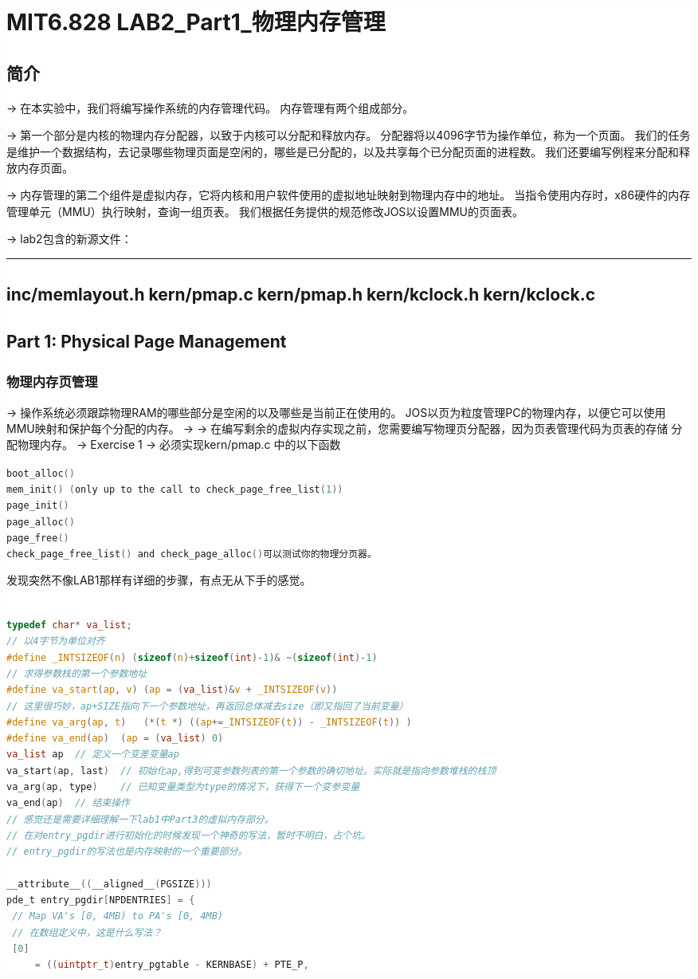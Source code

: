 # MIT6.828 LAB2_Part1_物理内存管理
## 简介
-> 在本实验中，我们将编写操作系统的内存管理代码。 内存管理有两个组成部分。

-> 第一个部分是内核的物理内存分配器，以致于内核可以分配和释放内存。 分配器将以4096字节为操作单位，称为一个页面。 我们的任务是维护一个数据结构，去记录哪些物理页面是空闲的，哪些是已分配的，以及共享每个已分配页面的进程数。 我们还要编写例程来分配和释放内存页面。

-> 内存管理的第二个组件是虚拟内存，它将内核和用户软件使用的虚拟地址映射到物理内存中的地址。 当指令使用内存时，x86硬件的内存管理单元（MMU）执行映射，查询一组页表。 我们根据任务提供的规范修改JOS以设置MMU的页面表。

-> lab2包含的新源文件：

---
inc/memlayout.h
kern/pmap.c
kern/pmap.h
kern/kclock.h
kern/kclock.c
---

## Part 1: Physical Page Management
### 物理内存页管理
-> 操作系统必须跟踪物理RAM的哪些部分是空闲的以及哪些是当前正在使用的。 JOS以页为粒度管理PC的物理内存，以便它可以使用MMU映射和保护每个分配的内存。
-> 
-> 在编写剩余的虚拟内存实现之前，您需要编写物理页分配器，因为页表管理代码为页表的存储 分配物理内存。
-> 
Exercise 1
-> 必须实现kern/pmap.c 中的以下函数
```c
boot_alloc()
mem_init() (only up to the call to check_page_free_list(1))
page_init()
page_alloc()
page_free()
check_page_free_list() and check_page_alloc()可以测试你的物理分页器。
```
发现突然不像LAB1那样有详细的步骤，有点无从下手的感觉。

```c

typedef char* va_list;
// 以4字节为单位对齐
#define _INTSIZEOF(n) (sizeof(n)+sizeof(int)-1)& ~(sizeof(int)-1)
// 求得参数栈的第一个参数地址
#define va_start(ap, v) (ap = (va_list)&v + _INTSIZEOF(v)) 
// 这里很巧妙，ap+SIZE指向下一个参数地址，再返回总体减去size（即又指回了当前变量） 
#define va_arg(ap, t)   (*(t *) ((ap+=_INTSIZEOF(t)) - _INTSIZEOF(t)) )
#define va_end(ap)  (ap = (va_list) 0)
va_list ap	// 定义一个变差变量ap
va_start(ap, last)	// 初始化ap,得到可变参数列表的第一个参数的确切地址。实际就是指向参数堆栈的栈顶
va_arg(ap, type)	// 已知变量类型为type的情况下，获得下一个变参变量
va_end(ap)	// 结束操作
// 感觉还是需要详细理解一下lab1中Part3的虚拟内存部分。
// 在对entry_pgdir进行初始化的时候发现一个神奇的写法，暂时不明白，占个坑。
// entry_pgdir的写法也是内存映射的一个重要部分。

__attribute__((__aligned__(PGSIZE)))
pde_t entry_pgdir[NPDENTRIES] = {
 // Map VA's [0, 4MB) to PA's [0, 4MB)
 // 在数组定义中，这是什么写法？
 [0]
     = ((uintptr_t)entry_pgtable - KERNBASE) + PTE_P,
```